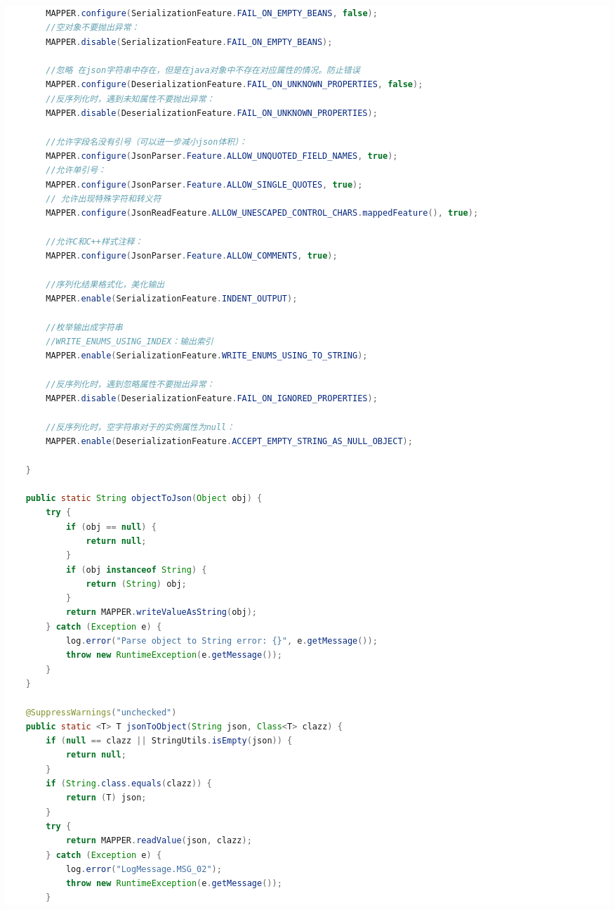 ```JAVA
        MAPPER.configure(SerializationFeature.FAIL_ON_EMPTY_BEANS, false);
        //空对象不要抛出异常：
        MAPPER.disable(SerializationFeature.FAIL_ON_EMPTY_BEANS);

        //忽略 在json字符串中存在，但是在java对象中不存在对应属性的情况。防止错误
        MAPPER.configure(DeserializationFeature.FAIL_ON_UNKNOWN_PROPERTIES, false);
        //反序列化时，遇到未知属性不要抛出异常：
        MAPPER.disable(DeserializationFeature.FAIL_ON_UNKNOWN_PROPERTIES);

        //允许字段名没有引号（可以进一步减小json体积）：
        MAPPER.configure(JsonParser.Feature.ALLOW_UNQUOTED_FIELD_NAMES, true);
        //允许单引号：
        MAPPER.configure(JsonParser.Feature.ALLOW_SINGLE_QUOTES, true);
        // 允许出现特殊字符和转义符
        MAPPER.configure(JsonReadFeature.ALLOW_UNESCAPED_CONTROL_CHARS.mappedFeature(), true);

        //允许C和C++样式注释：
        MAPPER.configure(JsonParser.Feature.ALLOW_COMMENTS, true);

        //序列化结果格式化，美化输出
        MAPPER.enable(SerializationFeature.INDENT_OUTPUT);

        //枚举输出成字符串
        //WRITE_ENUMS_USING_INDEX：输出索引
        MAPPER.enable(SerializationFeature.WRITE_ENUMS_USING_TO_STRING);

        //反序列化时，遇到忽略属性不要抛出异常：
        MAPPER.disable(DeserializationFeature.FAIL_ON_IGNORED_PROPERTIES);

        //反序列化时，空字符串对于的实例属性为null：
        MAPPER.enable(DeserializationFeature.ACCEPT_EMPTY_STRING_AS_NULL_OBJECT);

    }

    public static String objectToJson(Object obj) {
        try {
            if (obj == null) {
                return null;
            }
            if (obj instanceof String) {
                return (String) obj;
            }
            return MAPPER.writeValueAsString(obj);
        } catch (Exception e) {
            log.error("Parse object to String error: {}", e.getMessage());
            throw new RuntimeException(e.getMessage());
        }
    }

    @SuppressWarnings("unchecked")
    public static <T> T jsonToObject(String json, Class<T> clazz) {
        if (null == clazz || StringUtils.isEmpty(json)) {
            return null;
        }
        if (String.class.equals(clazz)) {
            return (T) json;
        }
        try {
            return MAPPER.readValue(json, clazz);
        } catch (Exception e) {
            log.error("LogMessage.MSG_02");
            throw new RuntimeException(e.getMessage());
        }
```